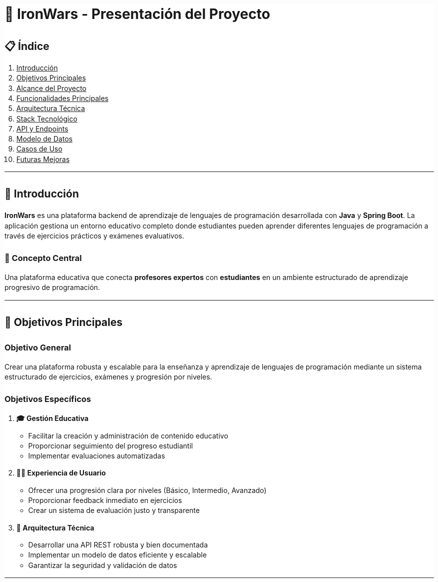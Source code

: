 # 🎯 IronWars - Presentación del Proyecto

## 📋 Índice
1. [Introducción](#introducción)
2. [Objetivos Principales](#objetivos-principales)
3. [Alcance del Proyecto](#alcance-del-proyecto)
4. [Funcionalidades Principales](#funcionalidades-principales)
5. [Arquitectura Técnica](#arquitectura-técnica)
6. [Stack Tecnológico](#stack-tecnológico)
7. [API y Endpoints](#api-y-endpoints)
8. [Modelo de Datos](#modelo-de-datos)
9. [Casos de Uso](#casos-de-uso)
10. [Futuras Mejoras](#futuras-mejoras)

---

## 🌟 Introducción

**IronWars** es una plataforma backend de aprendizaje de lenguajes de programación desarrollada con **Java** y **Spring Boot**. La aplicación gestiona un entorno educativo completo donde estudiantes pueden aprender diferentes lenguajes de programación a través de ejercicios prácticos y exámenes evaluativos.

### 🎯 Concepto Central
Una plataforma educativa que conecta **profesores expertos** con **estudiantes** en un ambiente estructurado de aprendizaje progresivo de programación.

---

## 🎯 Objetivos Principales

### Objetivo General
Crear una plataforma robusta y escalable para la enseñanza y aprendizaje de lenguajes de programación mediante un sistema estructurado de ejercicios, exámenes y progresión por niveles.

### Objetivos Específicos

1. **🎓 Gestión Educativa**
   - Facilitar la creación y administración de contenido educativo
   - Proporcionar seguimiento del progreso estudiantil
   - Implementar evaluaciones automatizadas

2. **👨‍💻 Experiencia de Usuario**
   - Ofrecer una progresión clara por niveles (Básico, Intermedio, Avanzado)
   - Proporcionar feedback inmediato en ejercicios
   - Crear un sistema de evaluación justo y transparente

3. **🔧 Arquitectura Técnica**
   - Desarrollar una API REST robusta y bien documentada
   - Implementar un modelo de datos eficiente y escalable
   - Garantizar la seguridad y validación de datos

---